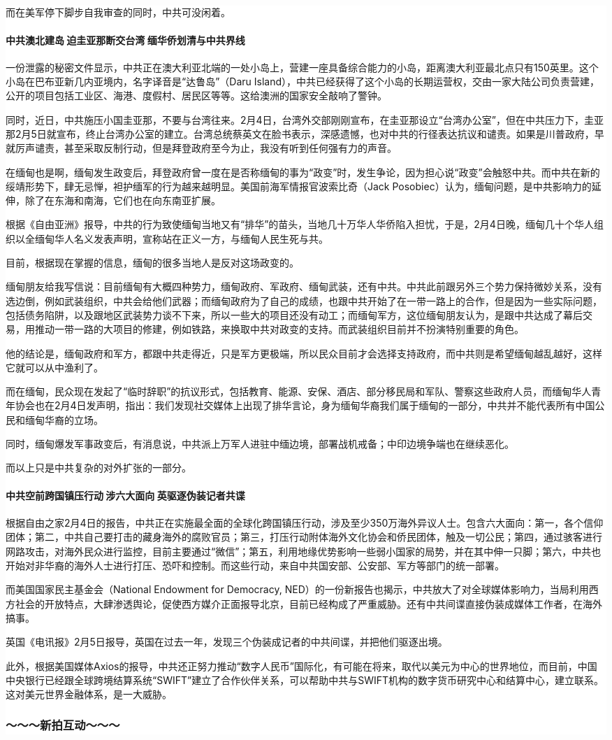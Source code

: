 </p>
<p>
 而在美军停下脚步自我审查的同时，中共可没闲着。
</p>
<h4>
 中共澳北建岛 迫圭亚那断交台湾 缅华侨划清与中共界线
</h4>
<p>
 一份泄露的秘密文件显示，中共正在澳大利亚北端的一处小岛上，营建一座具备综合能力的小岛，距离澳大利亚最北点只有150英里。这个小岛在巴布亚新几内亚境内，名字译音是“达鲁岛”（Daru Island），中共已经获得了这个小岛的长期运营权，交由一家大陆公司负责营建，公开的项目包括工业区、海港、度假村、居民区等等。这给澳洲的国家安全敲响了警钟。
</p>
<p>
 同时，近日，中共施压小国圭亚那，不要与台湾往来。2月4日，台湾外交部刚刚宣布，在圭亚那设立“台湾办公室”，但在中共压力下，圭亚那2月5日就宣布，终止台湾办公室的建立。台湾总统蔡英文在脸书表示，深感遗憾，也对中共的行径表达抗议和谴责。如果是川普政府，早就厉声谴责，甚至采取反制行动，但是拜登政府至今为止，我没有听到任何强有力的声音。
</p>
<p>
 在缅甸也是啊，缅甸发生政变后，拜登政府曾一度在是否称缅甸的事为“政变”时，发生争论，因为担心说“政变”会触怒中共。而中共在新的绥靖形势下，肆无忌惮，袒护缅军的行为越来越明显。美国前海军情报官波索比奇（Jack Posobiec）认为，缅甸问题，是中共影响力的延伸，除了在东海和南海，它们也在向东南亚扩展。
</p>
<p>
 根据《自由亚洲》报导，中共的行为致使缅甸当地又有“排华”的苗头，当地几十万华人华侨陷入担忧，于是，2月4日晚，缅甸几十个华人组织以全缅甸华人名义发表声明，宣称站在正义一方，与缅甸人民生死与共。
</p>
<p>
 目前，根据现在掌握的信息，缅甸的很多当地人是反对这场政变的。
</p>
<p>
 缅甸朋友给我写信说：目前缅甸有大概四种势力，缅甸政府、军政府、缅甸武装，还有中共。中共此前跟另外三个势力保持微妙关系，没有选边倒，例如武装组织，中共会给他们武器；而缅甸政府为了自己的成绩，也跟中共开始了在一带一路上的合作，但是因为一些实际问题，包括债务陷阱，以及跟地区武装势力谈不下来，所以一些大的项目还没有动工；而缅甸军方，这位缅甸朋友认为，是跟中共达成了幕后交易，用推动一带一路的大项目的修建，例如铁路，来换取中共对政变的支持。而武装组织目前并不扮演特别重要的角色。
</p>
<p>
 他的结论是，缅甸政府和军方，都跟中共走得近，只是军方更极端，所以民众目前才会选择支持政府，而中共则是希望缅甸越乱越好，这样它就可以从中渔利了。
</p>
<p>
 而在缅甸，民众现在发起了“临时辞职”的抗议形式，包括教育、能源、安保、酒店、部分移民局和军队、警察这些政府人员，而缅甸华人青年协会也在2月4日发声明，指出：我们发现社交媒体上出现了排华言论，身为缅甸华裔我们属于缅甸的一部分，中共并不能代表所有中国公民和缅甸华裔的立场。
</p>
<p>
 同时，缅甸爆发军事政变后，有消息说，中共派上万军人进驻中缅边境，部署战机戒备；中印边境争端也在继续恶化。
</p>
<p>
 而以上只是中共复杂的对外扩张的一部分。
</p>
<h4>
 中共空前跨国镇压行动 涉六大面向 英驱逐伪装记者共谍
</h4>
<p>
 根据自由之家2月4日的报告，中共正在实施最全面的全球化跨国镇压行动，涉及至少350万海外异议人士。包含六大面向：第一，各个信仰团体；第二，中共自己要打击的藏身海外的腐败官员；第三，打压行动附体海外文化协会和侨民团体，触及一切公民；第四，通过骇客进行网路攻击，对海外民众进行监控，目前主要通过“微信”；第五，利用地缘优势影响一些弱小国家的局势，并在其中伸一只脚；第六，中共也开始对非华裔的海外人士进行打压、恐吓和控制。而这些行动，来自中共国安部、公安部、军方等部门的统一部署。
</p>
<p>
 而美国国家民主基金会（National Endowment for Democracy, NED）的一份新报告也揭示，中共放大了对全球媒体影响力，当局利用西方社会的开放特点，大肆渗透舆论，促使西方媒介正面报导北京，目前已经构成了严重威胁。还有中共间谍直接伪装成媒体工作者，在海外搞事。
</p>
<p>
 英国《电讯报》2月5日报导，英国在过去一年，发现三个伪装成记者的中共间谍，并把他们驱逐出境。
</p>
<p>
 此外，根据美国媒体Axios的报导，中共还正努力推动“数字人民币”国际化，有可能在将来，取代以美元为中心的世界地位，而目前，中国中央银行已经跟全球跨境结算系统“SWIFT”建立了合作伙伴关系，可以帮助中共与SWIFT机构的数字货币研究中心和结算中心，建立联系。这对美元世界金融体系，是一大威胁。
</p>
<h3>
 ～～～新拍互动～～～